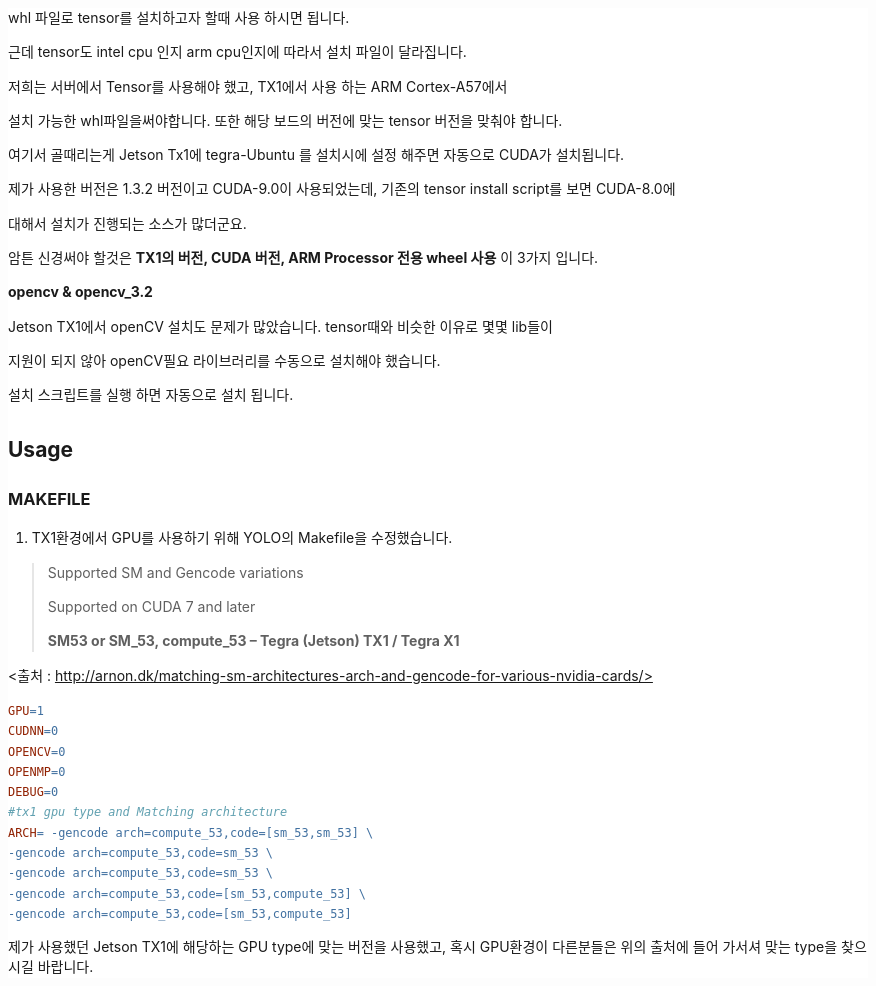 whl 파일로 tensor를 설치하고자 할때 사용 하시면 됩니다.

근데 tensor도 intel cpu 인지 arm cpu인지에 따라서 설치 파일이 달라집니다.

저희는 서버에서 Tensor를 사용해야 했고, TX1에서 사용 하는 ARM Cortex-A57에서

설치 가능한 whl파일을써야합니다. 또한 해당 보드의 버전에 맞는 tensor 버전을 맞춰야 합니다.

여기서 골때리는게 Jetson Tx1에 tegra-Ubuntu 를 설치시에 설정 해주면 자동으로 CUDA가 설치됩니다.

제가 사용한 버전은 1.3.2 버전이고 CUDA-9.0이 사용되었는데, 기존의 tensor install script를 보면 CUDA-8.0에

대해서 설치가 진행되는 소스가 많더군요.

암튼 신경써야 할것은 **TX1의 버전, CUDA 버전, ARM Processor 전용 wheel 사용** 이 3가지 입니다.



**opencv & opencv_3.2**

Jetson TX1에서 openCV 설치도 문제가 많았습니다. tensor때와 비슷한 이유로 몇몇 lib들이

지원이 되지 않아 openCV필요 라이브러리를 수동으로 설치해야 했습니다.

설치 스크립트를 실행 하면 자동으로 설치 됩니다.





## Usage

### MAKEFILE

1. TX1환경에서 GPU를 사용하기 위해 YOLO의 Makefile을 수정했습니다.

  >  Supported SM and Gencode variations
  >
  >  Supported on CUDA 7 and later
  >
  > **SM53 or SM_53, compute_53 – Tegra (Jetson) TX1 / Tegra X1**

  <출처 : http://arnon.dk/matching-sm-architectures-arch-and-gencode-for-various-nvidia-cards/>

  ```makefile
  GPU=1
  CUDNN=0
  OPENCV=0
  OPENMP=0
  DEBUG=0
  #tx1 gpu type and Matching architecture
  ARCH= -gencode arch=compute_53,code=[sm_53,sm_53] \
  -gencode arch=compute_53,code=sm_53 \
  -gencode arch=compute_53,code=sm_53 \
  -gencode arch=compute_53,code=[sm_53,compute_53] \
  -gencode arch=compute_53,code=[sm_53,compute_53]
  ```

  제가 사용했던 Jetson TX1에 해당하는 GPU type에 맞는 버전을 사용했고, 혹시 GPU환경이 다른분들은 위의 출처에 들어 가서셔 맞는 type을 찾으시길 바랍니다.

